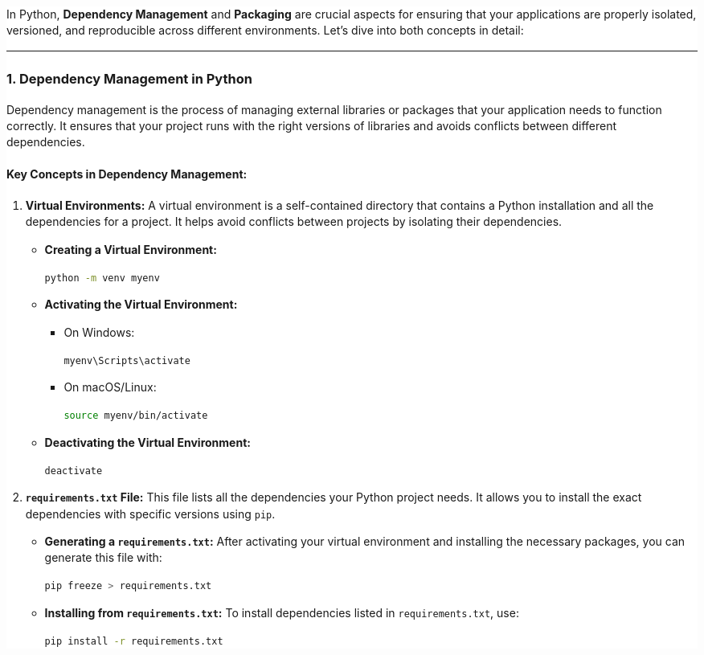 In Python, **Dependency Management** and **Packaging** are crucial aspects for ensuring that your applications are properly isolated, versioned, and reproducible across different environments. Let’s dive into both concepts in detail:

---

### **1. Dependency Management in Python**

Dependency management is the process of managing external libraries or packages that your application needs to function correctly. It ensures that your project runs with the right versions of libraries and avoids conflicts between different dependencies.

#### **Key Concepts in Dependency Management:**

1. **Virtual Environments:**
   A virtual environment is a self-contained directory that contains a Python installation and all the dependencies for a project. It helps avoid conflicts between projects by isolating their dependencies.

   - **Creating a Virtual Environment:**
     ```bash
     python -m venv myenv
     ```

   - **Activating the Virtual Environment:**
     - On Windows:
       ```bash
       myenv\Scripts\activate
       ```
     - On macOS/Linux:
       ```bash
       source myenv/bin/activate
       ```

   - **Deactivating the Virtual Environment:**
     ```bash
     deactivate
     ```

2. **`requirements.txt` File:**
   This file lists all the dependencies your Python project needs. It allows you to install the exact dependencies with specific versions using `pip`.

   - **Generating a `requirements.txt`:**
     After activating your virtual environment and installing the necessary packages, you can generate this file with:
     ```bash
     pip freeze > requirements.txt
     ```

   - **Installing from `requirements.txt`:**
     To install dependencies listed in `requirements.txt`, use:
     ```bash
     pip install -r requirements.txt
     ```
